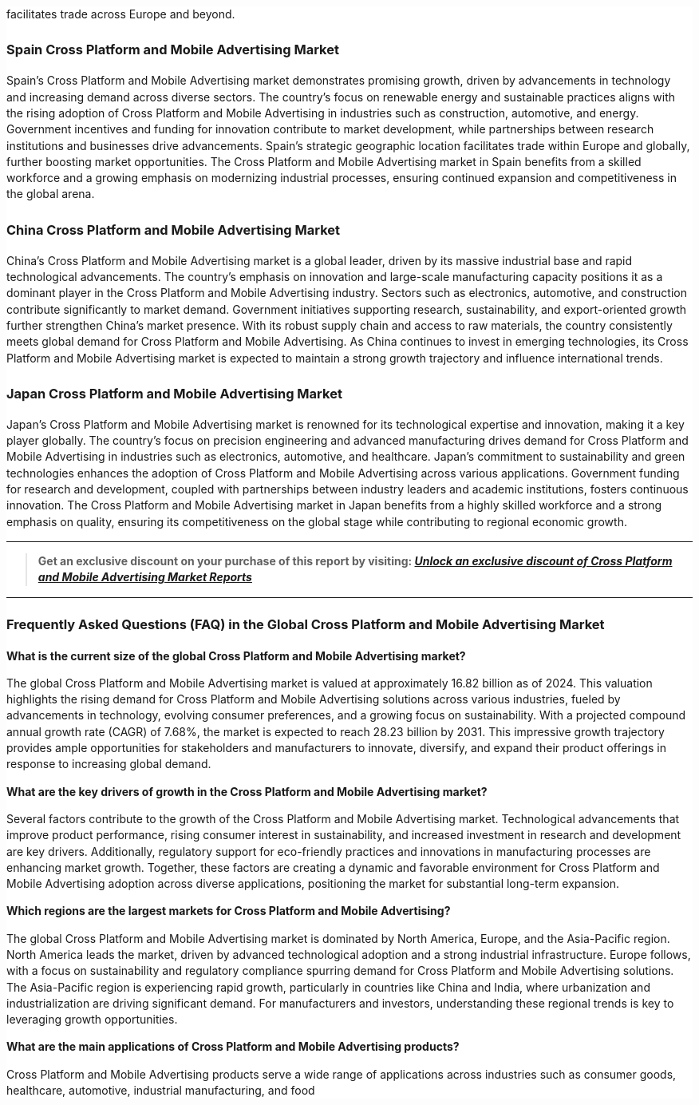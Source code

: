 facilitates trade across Europe and beyond.</p><h3>Spain Cross Platform and Mobile Advertising Market</h3><p>Spain&rsquo;s Cross Platform and Mobile Advertising market demonstrates promising growth, driven by advancements in technology and increasing demand across diverse sectors. The country&rsquo;s focus on renewable energy and sustainable practices aligns with the rising adoption of Cross Platform and Mobile Advertising in industries such as construction, automotive, and energy. Government incentives and funding for innovation contribute to market development, while partnerships between research institutions and businesses drive advancements. Spain&rsquo;s strategic geographic location facilitates trade within Europe and globally, further boosting market opportunities. The Cross Platform and Mobile Advertising market in Spain benefits from a skilled workforce and a growing emphasis on modernizing industrial processes, ensuring continued expansion and competitiveness in the global arena.</p><h3>China Cross Platform and Mobile Advertising Market</h3><p>China&rsquo;s Cross Platform and Mobile Advertising market is a global leader, driven by its massive industrial base and rapid technological advancements. The country&rsquo;s emphasis on innovation and large-scale manufacturing capacity positions it as a dominant player in the Cross Platform and Mobile Advertising industry. Sectors such as electronics, automotive, and construction contribute significantly to market demand. Government initiatives supporting research, sustainability, and export-oriented growth further strengthen China&rsquo;s market presence. With its robust supply chain and access to raw materials, the country consistently meets global demand for Cross Platform and Mobile Advertising. As China continues to invest in emerging technologies, its Cross Platform and Mobile Advertising market is expected to maintain a strong growth trajectory and influence international trends.</p><h3>Japan Cross Platform and Mobile Advertising Market</h3><p>Japan&rsquo;s Cross Platform and Mobile Advertising market is renowned for its technological expertise and innovation, making it a key player globally. The country&rsquo;s focus on precision engineering and advanced manufacturing drives demand for Cross Platform and Mobile Advertising in industries such as electronics, automotive, and healthcare. Japan&rsquo;s commitment to sustainability and green technologies enhances the adoption of Cross Platform and Mobile Advertising across various applications. Government funding for research and development, coupled with partnerships between industry leaders and academic institutions, fosters continuous innovation. The Cross Platform and Mobile Advertising market in Japan benefits from a highly skilled workforce and a strong emphasis on quality, ensuring its competitiveness on the global stage while contributing to regional economic growth.</p><hr /><blockquote><p><strong>Get an exclusive discount on your purchase of this report by visiting: <em><a href="://marketresearchpulse.com/ask-for-discount/1239?utm_source=Github&amp;utm_medium=0115">Unlock an exclusive discount of Cross Platform and Mobile Advertising Market Reports</a></em>&nbsp;</strong></p></blockquote><hr /><h3>Frequently Asked Questions (FAQ) in the Global Cross Platform and Mobile Advertising Market</h3><p><strong>What is the current size of the global Cross Platform and Mobile Advertising market?</strong></p><p>The global Cross Platform and Mobile Advertising market is valued at approximately 16.82 billion as of 2024. This valuation highlights the rising demand for Cross Platform and Mobile Advertising solutions across various industries, fueled by advancements in technology, evolving consumer preferences, and a growing focus on sustainability. With a projected compound annual growth rate (CAGR) of 7.68%, the market is expected to reach 28.23 billion by 2031. This impressive growth trajectory provides ample opportunities for stakeholders and manufacturers to innovate, diversify, and expand their product offerings in response to increasing global demand.</p><p><strong>What are the key drivers of growth in the Cross Platform and Mobile Advertising market?</strong></p><p>Several factors contribute to the growth of the Cross Platform and Mobile Advertising market. Technological advancements that improve product performance, rising consumer interest in sustainability, and increased investment in research and development are key drivers. Additionally, regulatory support for eco-friendly practices and innovations in manufacturing processes are enhancing market growth. Together, these factors are creating a dynamic and favorable environment for Cross Platform and Mobile Advertising adoption across diverse applications, positioning the market for substantial long-term expansion.</p><p><strong>Which regions are the largest markets for Cross Platform and Mobile Advertising?</strong></p><p>The global Cross Platform and Mobile Advertising market is dominated by North America, Europe, and the Asia-Pacific region. North America leads the market, driven by advanced technological adoption and a strong industrial infrastructure. Europe follows, with a focus on sustainability and regulatory compliance spurring demand for Cross Platform and Mobile Advertising solutions. The Asia-Pacific region is experiencing rapid growth, particularly in countries like China and India, where urbanization and industrialization are driving significant demand. For manufacturers and investors, understanding these regional trends is key to leveraging growth opportunities.</p><p><strong>What are the main applications of Cross Platform and Mobile Advertising products?</strong></p><p>Cross Platform and Mobile Advertising products serve a wide range of applications across industries such as consumer goods, healthcare, automotive, industrial manufacturing, and food